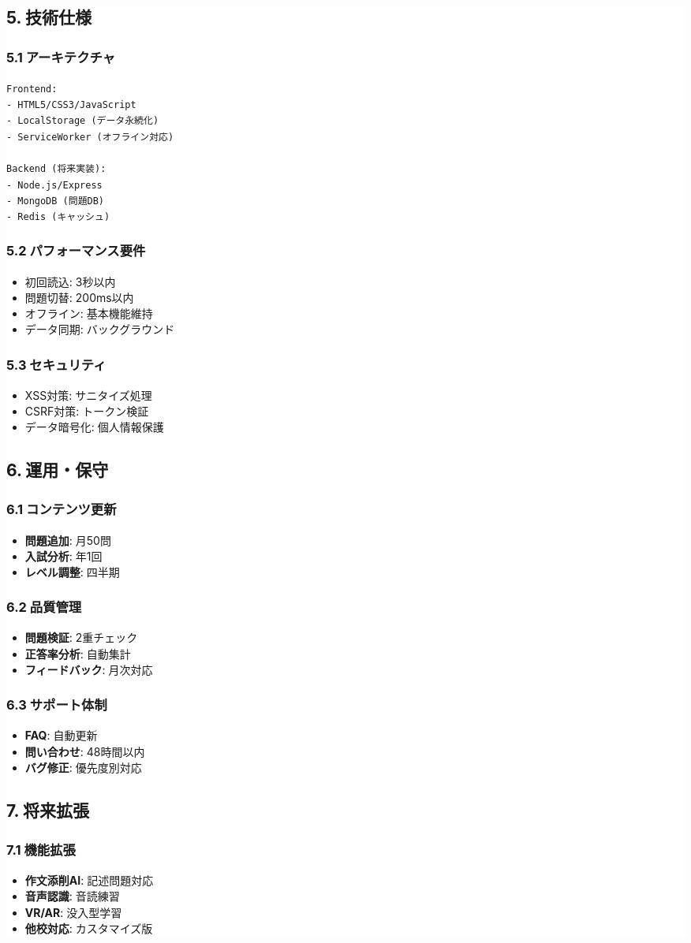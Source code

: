 ## 5. 技術仕様

### 5.1 アーキテクチャ
```
Frontend:
- HTML5/CSS3/JavaScript
- LocalStorage (データ永続化)
- ServiceWorker (オフライン対応)

Backend (将来実装):
- Node.js/Express
- MongoDB (問題DB)
- Redis (キャッシュ)
```

### 5.2 パフォーマンス要件
- 初回読込: 3秒以内
- 問題切替: 200ms以内
- オフライン: 基本機能維持
- データ同期: バックグラウンド

### 5.3 セキュリティ
- XSS対策: サニタイズ処理
- CSRF対策: トークン検証
- データ暗号化: 個人情報保護

## 6. 運用・保守

### 6.1 コンテンツ更新
- **問題追加**: 月50問
- **入試分析**: 年1回
- **レベル調整**: 四半期

### 6.2 品質管理
- **問題検証**: 2重チェック
- **正答率分析**: 自動集計
- **フィードバック**: 月次対応

### 6.3 サポート体制
- **FAQ**: 自動更新
- **問い合わせ**: 48時間以内
- **バグ修正**: 優先度別対応

## 7. 将来拡張

### 7.1 機能拡張
- **作文添削AI**: 記述問題対応
- **音声認識**: 音読練習
- **VR/AR**: 没入型学習
- **他校対応**: カスタマイズ版
